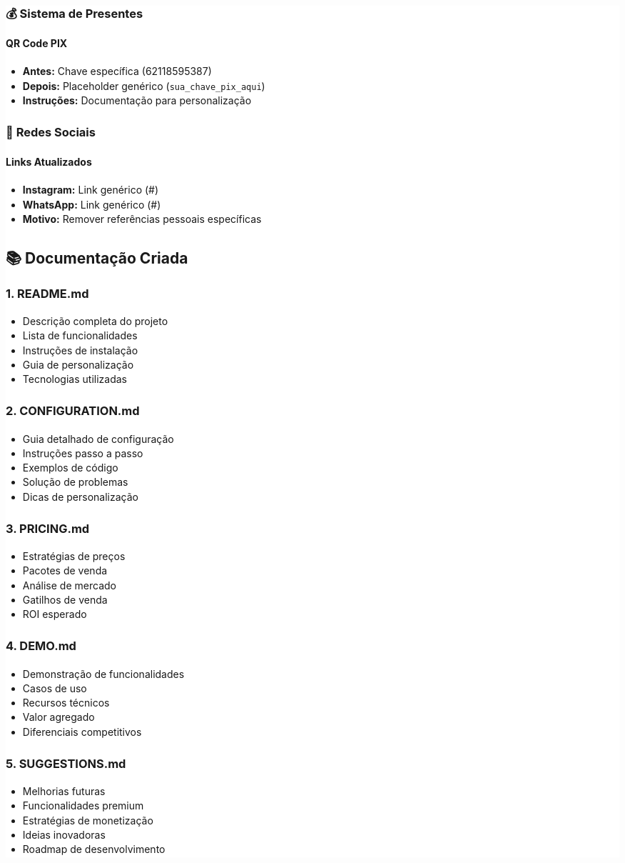 ### 💰 **Sistema de Presentes**

#### **QR Code PIX**
- **Antes:** Chave específica (62118595387)
- **Depois:** Placeholder genérico (`sua_chave_pix_aqui`)
- **Instruções:** Documentação para personalização

### 📱 **Redes Sociais**

#### **Links Atualizados**
- **Instagram:** Link genérico (#)
- **WhatsApp:** Link genérico (#)
- **Motivo:** Remover referências pessoais específicas

## 📚 **Documentação Criada**

### **1. README.md**
- Descrição completa do projeto
- Lista de funcionalidades
- Instruções de instalação
- Guia de personalização
- Tecnologias utilizadas

### **2. CONFIGURATION.md**
- Guia detalhado de configuração
- Instruções passo a passo
- Exemplos de código
- Solução de problemas
- Dicas de personalização

### **3. PRICING.md**
- Estratégias de preços
- Pacotes de venda
- Análise de mercado
- Gatilhos de venda
- ROI esperado

### **4. DEMO.md**
- Demonstração de funcionalidades
- Casos de uso
- Recursos técnicos
- Valor agregado
- Diferenciais competitivos

### **5. SUGGESTIONS.md**
- Melhorias futuras
- Funcionalidades premium
- Estratégias de monetização
- Ideias inovadoras
- Roadmap de desenvolvimento
